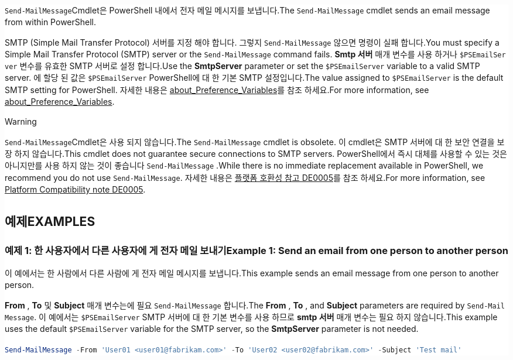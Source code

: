 <span data-ttu-id="9075f-109">`Send-MailMessage`Cmdlet은 PowerShell 내에서 전자 메일 메시지를 보냅니다.</span><span class="sxs-lookup"><span data-stu-id="9075f-109">The `Send-MailMessage` cmdlet sends an email message from within PowerShell.</span></span>

<span data-ttu-id="9075f-110">SMTP (Simple Mail Transfer Protocol) 서버를 지정 해야 합니다. 그렇지 `Send-MailMessage` 않으면 명령이 실패 합니다.</span><span class="sxs-lookup"><span data-stu-id="9075f-110">You must specify a Simple Mail Transfer Protocol (SMTP) server or the `Send-MailMessage` command fails.</span></span> <span data-ttu-id="9075f-111">**Smtp 서버** 매개 변수를 사용 하거나 `$PSEmailServer` 변수를 유효한 SMTP 서버로 설정 합니다.</span><span class="sxs-lookup"><span data-stu-id="9075f-111">Use the **SmtpServer** parameter or set the `$PSEmailServer` variable to a valid SMTP server.</span></span>
<span data-ttu-id="9075f-112">에 할당 된 값은 `$PSEmailServer` PowerShell에 대 한 기본 SMTP 설정입니다.</span><span class="sxs-lookup"><span data-stu-id="9075f-112">The value assigned to `$PSEmailServer` is the default SMTP setting for PowerShell.</span></span> <span data-ttu-id="9075f-113">자세한 내용은 [about_Preference_Variables](../Microsoft.PowerShell.Core/About/about_Preference_Variables.md)를 참조 하세요.</span><span class="sxs-lookup"><span data-stu-id="9075f-113">For more information, see [about_Preference_Variables](../Microsoft.PowerShell.Core/About/about_Preference_Variables.md).</span></span>

> [!WARNING]
> <span data-ttu-id="9075f-114">`Send-MailMessage`Cmdlet은 사용 되지 않습니다.</span><span class="sxs-lookup"><span data-stu-id="9075f-114">The `Send-MailMessage` cmdlet is obsolete.</span></span> <span data-ttu-id="9075f-115">이 cmdlet은 SMTP 서버에 대 한 보안 연결을 보장 하지 않습니다.</span><span class="sxs-lookup"><span data-stu-id="9075f-115">This cmdlet does not guarantee secure connections to SMTP servers.</span></span> <span data-ttu-id="9075f-116">PowerShell에서 즉시 대체를 사용할 수 있는 것은 아니지만를 사용 하지 않는 것이 좋습니다 `Send-MailMessage` .</span><span class="sxs-lookup"><span data-stu-id="9075f-116">While there is no immediate replacement available in PowerShell, we recommend you do not use `Send-MailMessage`.</span></span> <span data-ttu-id="9075f-117">자세한 내용은 [플랫폼 호환성 참고 DE0005](https://aka.ms/SendMailMessage)를 참조 하세요.</span><span class="sxs-lookup"><span data-stu-id="9075f-117">For more information, see [Platform Compatibility note DE0005](https://aka.ms/SendMailMessage).</span></span>

## <span data-ttu-id="9075f-118">예제</span><span class="sxs-lookup"><span data-stu-id="9075f-118">EXAMPLES</span></span>

### <span data-ttu-id="9075f-119">예제 1: 한 사용자에서 다른 사용자에 게 전자 메일 보내기</span><span class="sxs-lookup"><span data-stu-id="9075f-119">Example 1: Send an email from one person to another person</span></span>

<span data-ttu-id="9075f-120">이 예에서는 한 사람에서 다른 사람에 게 전자 메일 메시지를 보냅니다.</span><span class="sxs-lookup"><span data-stu-id="9075f-120">This example sends an email message from one person to another person.</span></span>

<span data-ttu-id="9075f-121">**From** , **To** 및 **Subject** 매개 변수는에 필요 `Send-MailMessage` 합니다.</span><span class="sxs-lookup"><span data-stu-id="9075f-121">The **From** , **To** , and **Subject** parameters are required by `Send-MailMessage`.</span></span> <span data-ttu-id="9075f-122">이 예에서는 `$PSEmailServer` SMTP 서버에 대 한 기본 변수를 사용 하므로 **smtp 서버** 매개 변수는 필요 하지 않습니다.</span><span class="sxs-lookup"><span data-stu-id="9075f-122">This example uses the default `$PSEmailServer` variable for the SMTP server, so the **SmtpServer** parameter is not needed.</span></span>

```powershell
Send-MailMessage -From 'User01 <user01@fabrikam.com>' -To 'User02 <user02@fabrikam.com>' -Subject 'Test mail'
```
